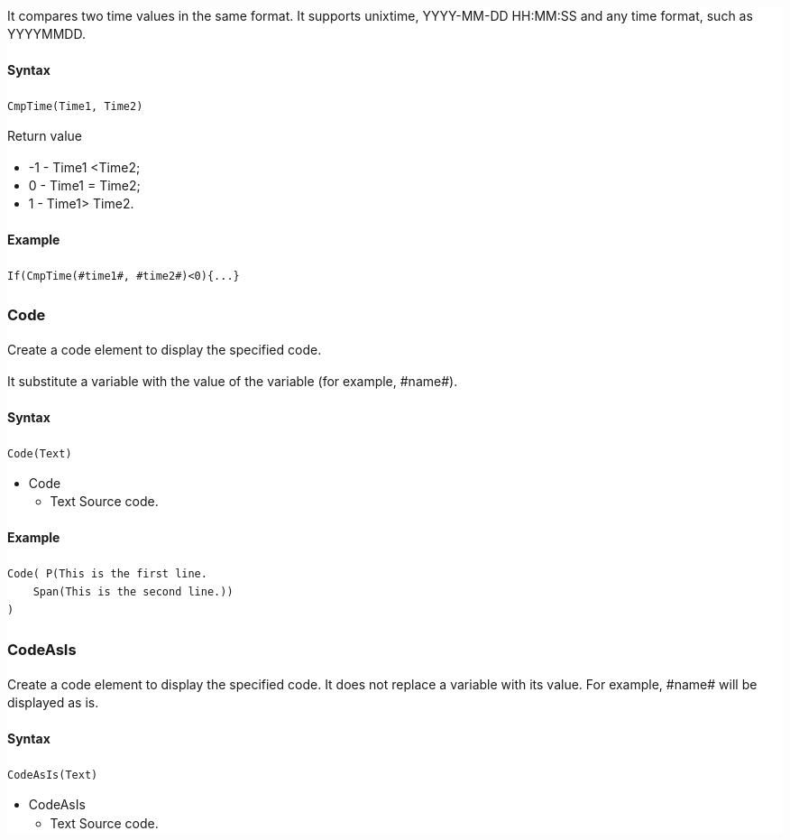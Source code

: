 It compares two time values in the same format.
It supports unixtime, YYYY-MM-DD HH:MM:SS and any time format, such as YYYYMMDD.

#### Syntax

```
CmpTime(Time1, Time2)
```


Return value

* -1 - Time1 <Time2;
* 0 - Time1 = Time2;
* 1 - Time1> Time2.

#### Example

```
If(CmpTime(#time1#, #time2#)<0){...}
```

### Code

Create a code element to display the specified code.

It substitute a variable with the value of the variable (for example, #name#).
#### Syntax
```
Code(Text)
```

* Code
  * Text
    Source code.

#### Example

```
Code( P(This is the first line.
    Span(This is the second line.))
)
```

### CodeAsIs

Create a code element to display the specified code.
It does not replace a variable with its value. For example, #name# will be displayed as is.

#### Syntax
```
CodeAsIs(Text)
```

* CodeAsIs
  * Text
    Source code.
